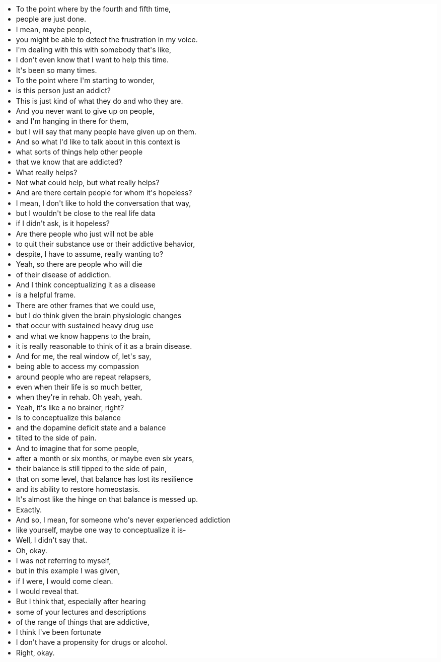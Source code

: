 *  To the point where by the fourth and fifth time,
*  people are just done.
*  I mean, maybe people,
*  you might be able to detect the frustration in my voice.
*  I'm dealing with this with somebody that's like,
*  I don't even know that I want to help this time.
*  It's been so many times.
*  To the point where I'm starting to wonder,
*  is this person just an addict?
*  This is just kind of what they do and who they are.
*  And you never want to give up on people,
*  and I'm hanging in there for them,
*  but I will say that many people have given up on them.
*  And so what I'd like to talk about in this context is
*  what sorts of things help other people
*  that we know that are addicted?
*  What really helps?
*  Not what could help, but what really helps?
*  And are there certain people for whom it's hopeless?
*  I mean, I don't like to hold the conversation that way,
*  but I wouldn't be close to the real life data
*  if I didn't ask, is it hopeless?
*  Are there people who just will not be able
*  to quit their substance use or their addictive behavior,
*  despite, I have to assume, really wanting to?
*  Yeah, so there are people who will die
*  of their disease of addiction.
*  And I think conceptualizing it as a disease
*  is a helpful frame.
*  There are other frames that we could use,
*  but I do think given the brain physiologic changes
*  that occur with sustained heavy drug use
*  and what we know happens to the brain,
*  it is really reasonable to think of it as a brain disease.
*  And for me, the real window of, let's say,
*  being able to access my compassion
*  around people who are repeat relapsers,
*  even when their life is so much better,
*  when they're in rehab. Oh yeah, yeah.
*  Yeah, it's like a no brainer, right?
*  Is to conceptualize this balance
*  and the dopamine deficit state and a balance
*  tilted to the side of pain.
*  And to imagine that for some people,
*  after a month or six months, or maybe even six years,
*  their balance is still tipped to the side of pain,
*  that on some level, that balance has lost its resilience
*  and its ability to restore homeostasis.
*  It's almost like the hinge on that balance is messed up.
*  Exactly.
*  And so, I mean, for someone who's never experienced addiction
*  like yourself, maybe one way to conceptualize it is-
*  Well, I didn't say that.
*  Oh, okay.
*  I was not referring to myself,
*  but in this example I was given,
*  if I were, I would come clean.
*  I would reveal that.
*  But I think that, especially after hearing
*  some of your lectures and descriptions
*  of the range of things that are addictive,
*  I think I've been fortunate
*  I don't have a propensity for drugs or alcohol.
*  Right, okay.